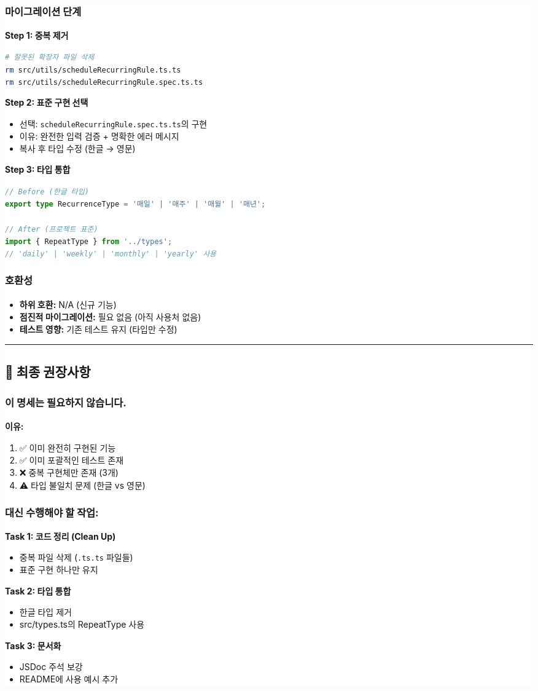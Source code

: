 ### 마이그레이션 단계

**Step 1: 중복 제거**
```bash
# 잘못된 확장자 파일 삭제
rm src/utils/scheduleRecurringRule.ts.ts
rm src/utils/scheduleRecurringRule.spec.ts.ts
```

**Step 2: 표준 구현 선택**
- 선택: `scheduleRecurringRule.spec.ts.ts`의 구현
- 이유: 완전한 입력 검증 + 명확한 에러 메시지
- 복사 후 타입 수정 (한글 → 영문)

**Step 3: 타입 통합**
```typescript
// Before (한글 타입)
export type RecurrenceType = '매일' | '매주' | '매월' | '매년';

// After (프로젝트 표준)
import { RepeatType } from '../types';
// 'daily' | 'weekly' | 'monthly' | 'yearly' 사용
```

### 호환성
- **하위 호환:** N/A (신규 기능)
- **점진적 마이그레이션:** 필요 없음 (아직 사용처 없음)
- **테스트 영향:** 기존 테스트 유지 (타입만 수정)

---

## 🎯 최종 권장사항

### 이 명세는 **필요하지 않습니다.**

**이유:**
1. ✅ 이미 완전히 구현된 기능
2. ✅ 이미 포괄적인 테스트 존재
3. ❌ 중복 구현체만 존재 (3개)
4. ⚠️ 타입 불일치 문제 (한글 vs 영문)

### 대신 수행해야 할 작업:

**Task 1: 코드 정리 (Clean Up)**
- 중복 파일 삭제 (`.ts.ts` 파일들)
- 표준 구현 하나만 유지

**Task 2: 타입 통합**
- 한글 타입 제거
- src/types.ts의 RepeatType 사용

**Task 3: 문서화**
- JSDoc 주석 보강
- README에 사용 예시 추가
